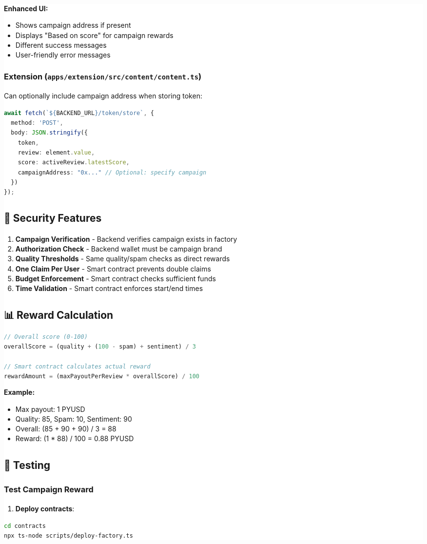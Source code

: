 **Enhanced UI:**
- Shows campaign address if present
- Displays "Based on score" for campaign rewards
- Different success messages
- User-friendly error messages

### **Extension** (`apps/extension/src/content/content.ts`)

Can optionally include campaign address when storing token:
```typescript
await fetch(`${BACKEND_URL}/token/store`, {
  method: 'POST',
  body: JSON.stringify({
    token,
    review: element.value,
    score: activeReview.latestScore,
    campaignAddress: "0x..." // Optional: specify campaign
  })
});
```

## 🔐 Security Features

1. **Campaign Verification** - Backend verifies campaign exists in factory
2. **Authorization Check** - Backend wallet must be campaign brand
3. **Quality Thresholds** - Same quality/spam checks as direct rewards
4. **One Claim Per User** - Smart contract prevents double claims
5. **Budget Enforcement** - Smart contract checks sufficient funds
6. **Time Validation** - Smart contract enforces start/end times

## 📊 Reward Calculation

```typescript
// Overall score (0-100)
overallScore = (quality + (100 - spam) + sentiment) / 3

// Smart contract calculates actual reward
rewardAmount = (maxPayoutPerReview * overallScore) / 100
```

**Example:**
- Max payout: 1 PYUSD
- Quality: 85, Spam: 10, Sentiment: 90
- Overall: (85 + 90 + 90) / 3 = 88
- Reward: (1 * 88) / 100 = 0.88 PYUSD

## 🧪 Testing

### **Test Campaign Reward**

1. **Deploy contracts**:
```bash
cd contracts
npx ts-node scripts/deploy-factory.ts
```
